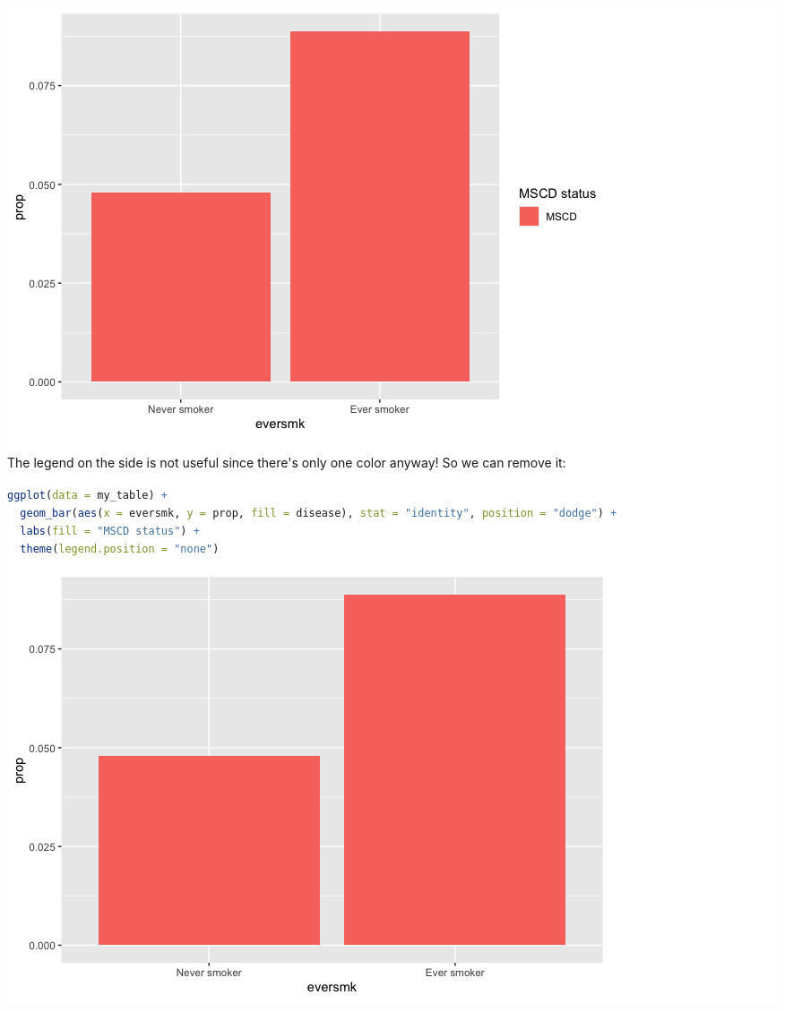 ![](Module1_Class4_files/figure-html/legend2-1.png)

The legend on the side is not useful since there's only one color anyway!  So we can remove it:

``` r
ggplot(data = my_table) + 
  geom_bar(aes(x = eversmk, y = prop, fill = disease), stat = "identity", position = "dodge") +
  labs(fill = "MSCD status") +
  theme(legend.position = "none")
```

![](Module1_Class4_files/figure-html/legendremove-1.png)
